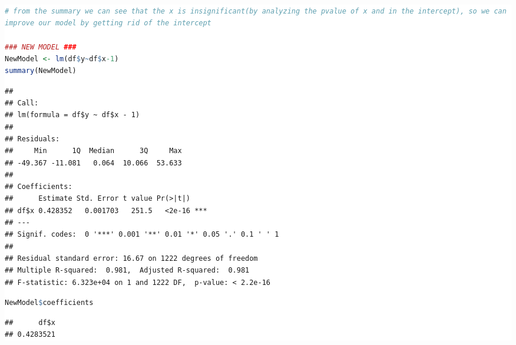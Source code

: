 ``` r
# from the summary we can see that the x is insignificant(by analyzing the pvalue of x and in the intercept), so we can improve our model by getting rid of the intercept

### NEW MODEL ###
NewModel <- lm(df$y~df$x-1)
summary(NewModel)
```

    ## 
    ## Call:
    ## lm(formula = df$y ~ df$x - 1)
    ## 
    ## Residuals:
    ##     Min      1Q  Median      3Q     Max 
    ## -49.367 -11.081   0.064  10.066  53.633 
    ## 
    ## Coefficients:
    ##      Estimate Std. Error t value Pr(>|t|)    
    ## df$x 0.428352   0.001703   251.5   <2e-16 ***
    ## ---
    ## Signif. codes:  0 '***' 0.001 '**' 0.01 '*' 0.05 '.' 0.1 ' ' 1
    ## 
    ## Residual standard error: 16.67 on 1222 degrees of freedom
    ## Multiple R-squared:  0.981,  Adjusted R-squared:  0.981 
    ## F-statistic: 6.323e+04 on 1 and 1222 DF,  p-value: < 2.2e-16

``` r
NewModel$coefficients
```

    ##      df$x 
    ## 0.4283521
